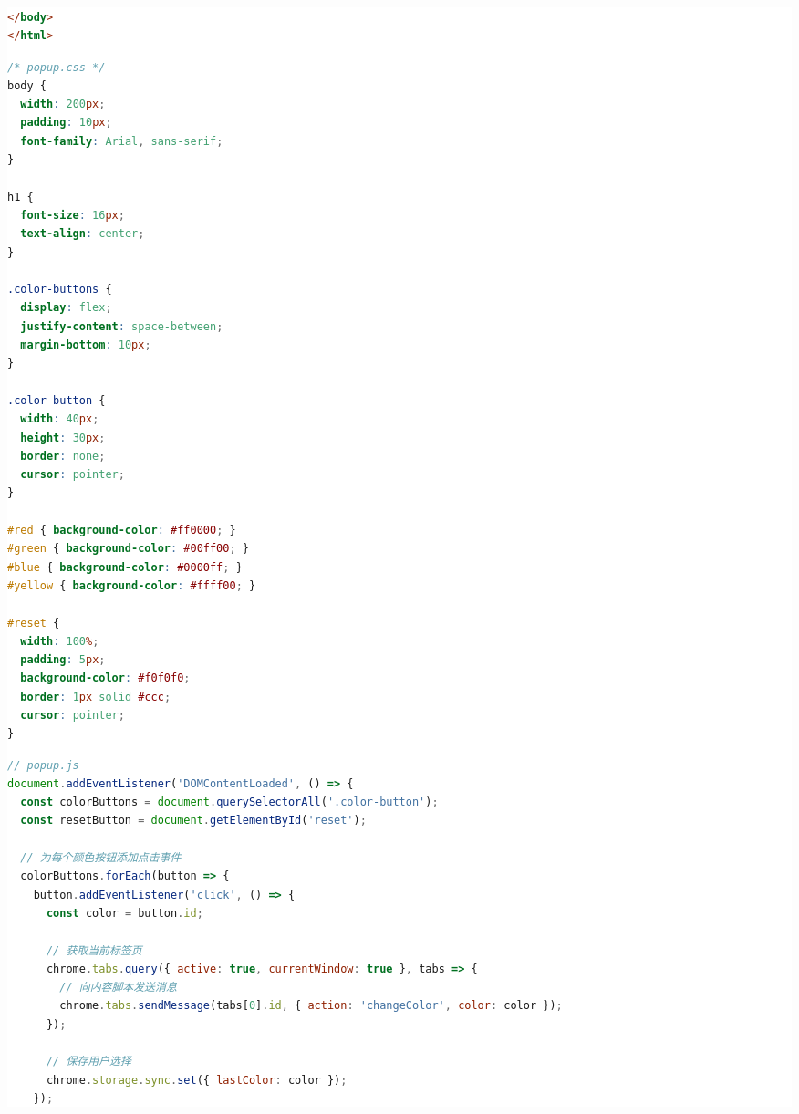 ```html
</body>
</html>
```

```css
/* popup.css */
body {
  width: 200px;
  padding: 10px;
  font-family: Arial, sans-serif;
}

h1 {
  font-size: 16px;
  text-align: center;
}

.color-buttons {
  display: flex;
  justify-content: space-between;
  margin-bottom: 10px;
}

.color-button {
  width: 40px;
  height: 30px;
  border: none;
  cursor: pointer;
}

#red { background-color: #ff0000; }
#green { background-color: #00ff00; }
#blue { background-color: #0000ff; }
#yellow { background-color: #ffff00; }

#reset {
  width: 100%;
  padding: 5px;
  background-color: #f0f0f0;
  border: 1px solid #ccc;
  cursor: pointer;
}
```

```javascript
// popup.js
document.addEventListener('DOMContentLoaded', () => {
  const colorButtons = document.querySelectorAll('.color-button');
  const resetButton = document.getElementById('reset');

  // 为每个颜色按钮添加点击事件
  colorButtons.forEach(button => {
    button.addEventListener('click', () => {
      const color = button.id;
      
      // 获取当前标签页
      chrome.tabs.query({ active: true, currentWindow: true }, tabs => {
        // 向内容脚本发送消息
        chrome.tabs.sendMessage(tabs[0].id, { action: 'changeColor', color: color });
      });
      
      // 保存用户选择
      chrome.storage.sync.set({ lastColor: color });
    });
```